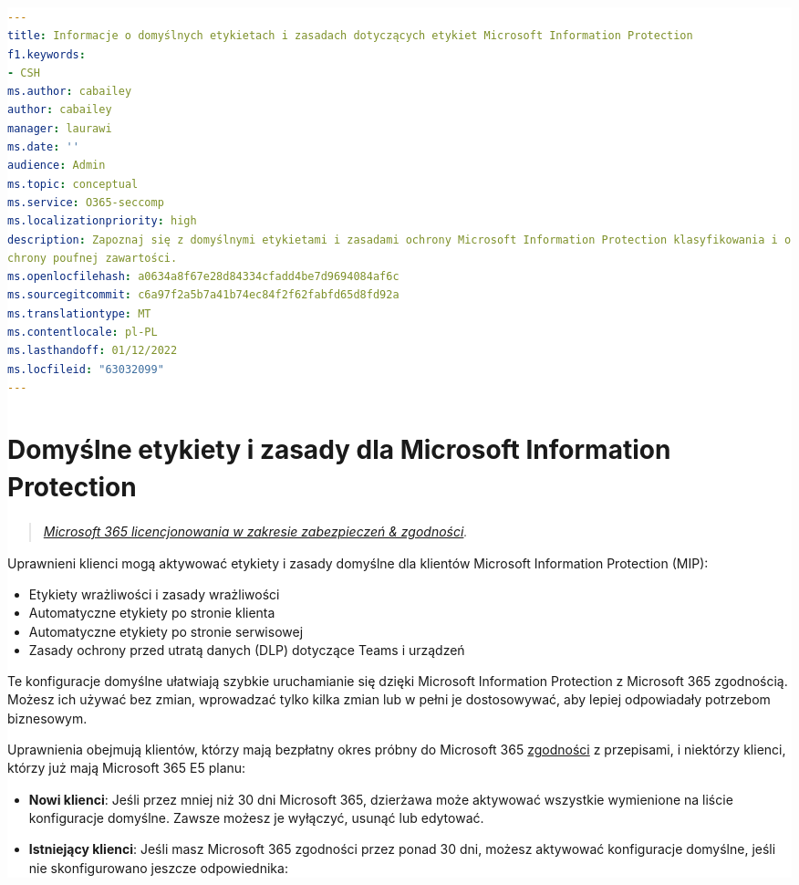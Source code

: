 ```yaml
---
title: Informacje o domyślnych etykietach i zasadach dotyczących etykiet Microsoft Information Protection
f1.keywords:
- CSH
ms.author: cabailey
author: cabailey
manager: laurawi
ms.date: ''
audience: Admin
ms.topic: conceptual
ms.service: O365-seccomp
ms.localizationpriority: high
description: Zapoznaj się z domyślnymi etykietami i zasadami ochrony Microsoft Information Protection klasyfikowania i ochrony poufnej zawartości.
ms.openlocfilehash: a0634a8f67e28d84334cfadd4be7d9694084af6c
ms.sourcegitcommit: c6a97f2a5b7a41b74ec84f2f62fabfd65d8fd92a
ms.translationtype: MT
ms.contentlocale: pl-PL
ms.lasthandoff: 01/12/2022
ms.locfileid: "63032099"
---
```

# <a name="default-labels-and-policies-for-microsoft-information-protection"></a>Domyślne etykiety i zasady dla Microsoft Information Protection

>*[Microsoft 365 licencjonowania w zakresie zabezpieczeń & zgodności](/office365/servicedescriptions/microsoft-365-service-descriptions/microsoft-365-tenantlevel-services-licensing-guidance/microsoft-365-security-compliance-licensing-guidance).*

Uprawnieni klienci mogą aktywować etykiety i zasady domyślne dla klientów Microsoft Information Protection (MIP): 

- Etykiety wrażliwości i zasady wrażliwości
- Automatyczne etykiety po stronie klienta
- Automatyczne etykiety po stronie serwisowej
- Zasady ochrony przed utratą danych (DLP) dotyczące Teams i urządzeń

Te konfiguracje domyślne ułatwiają szybkie uruchamianie się dzięki Microsoft Information Protection z Microsoft 365 zgodnością. Możesz ich używać bez zmian, wprowadzać tylko kilka zmian lub w pełni je dostosowywać, aby lepiej odpowiadały potrzebom biznesowym. 

Uprawnienia obejmują klientów, którzy mają bezpłatny okres próbny do Microsoft 365 [zgodności](compliance-easy-trials.md) z przepisami, i niektórzy klienci, którzy już mają Microsoft 365 E5 planu:

- **Nowi klienci**: Jeśli przez mniej niż 30 dni Microsoft 365, dzierżawa może aktywować wszystkie wymienione na liście konfiguracje domyślne. Zawsze możesz je wyłączyć, usunąć lub edytować.

- **Istniejący klienci**: Jeśli masz Microsoft 365 zgodności przez ponad 30 dni, możesz aktywować konfiguracje domyślne, jeśli nie skonfigurowano jeszcze odpowiednika:
